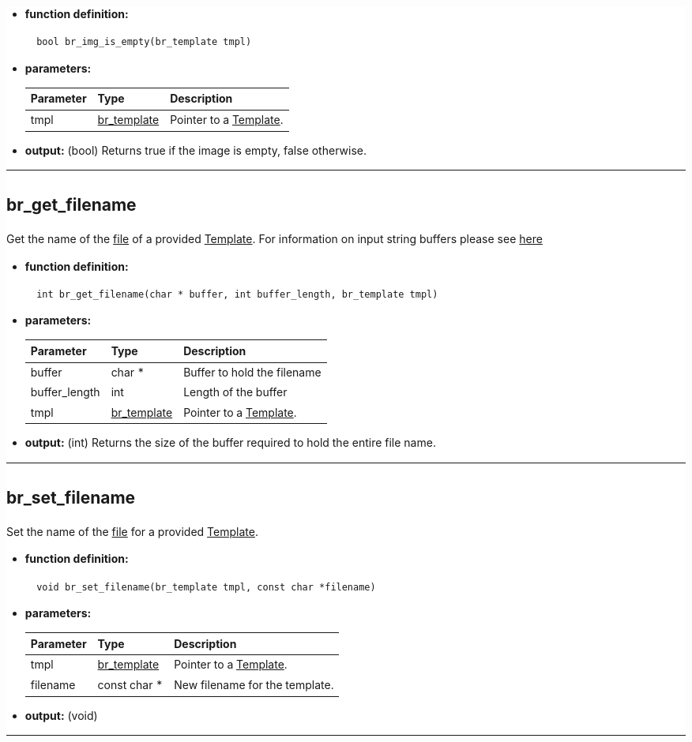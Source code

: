 * **function definition:**

        bool br_img_is_empty(br_template tmpl)

* **parameters:**

    Parameter | Type | Description
    --- | --- | ---
    tmpl | [br_template](typedefs.md#br_template) | Pointer to a [Template](../cpp_api/template/template.md).

* **output:** (bool) Returns true if the image is empty, false otherwise.

---

## br_get_filename

Get the name of the [file](../cpp_api/template/members.md#file) of a provided [Template](../cpp_api/template/template.md). For information on input string buffers please see [here](../c_api.md#input-string-buffers)

* **function definition:**

        int br_get_filename(char * buffer, int buffer_length, br_template tmpl)

* **parameters:**

    Parameter | Type | Description
    --- | --- | ---
    buffer | char * | Buffer to hold the filename
    buffer_length | int | Length of the buffer
    tmpl | [br_template](typedefs.md#br_template) | Pointer to a [Template](../cpp_api/template/template.md).

* **output:** (int) Returns the size of the buffer required to hold the entire file name.

---

## br_set_filename

Set the name of the [file](../cpp_api/template/members.md#file) for a provided [Template](../cpp_api/template/template.md).

* **function definition:**

        void br_set_filename(br_template tmpl, const char *filename)

* **parameters:**

    Parameter | Type | Description
    --- | --- | ---
    tmpl | [br_template](typedefs.md#br_template) | Pointer to a [Template](../cpp_api/template/template.md).
    filename | const char * | New filename for the template.

* **output:** (void)

---

